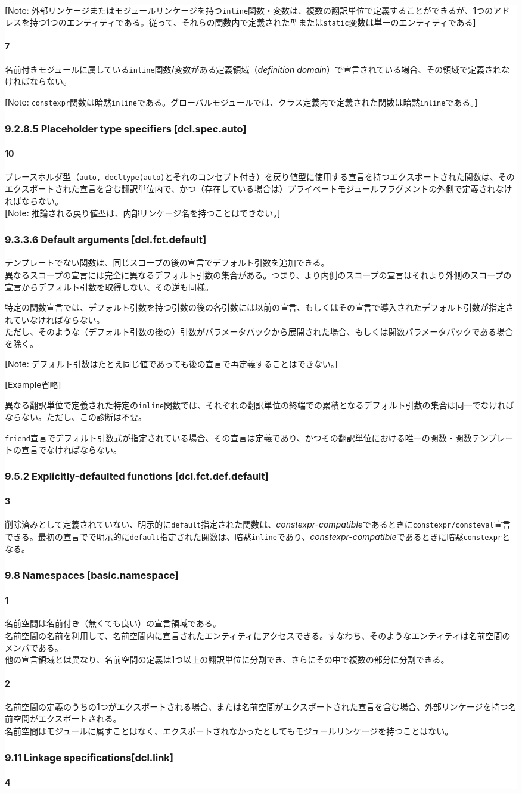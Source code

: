 [Note: 外部リンケージまたはモジュールリンケージを持つ`inline`関数・変数は、複数の翻訳単位で定義することができるが、1つのアドレスを持つ1つのエンティティである。従って、それらの関数内で定義された型または`static`変数は単一のエンティティである]

#### 7

名前付きモジュールに属している`inline`関数/変数がある定義領域（*definition domain*）で宣言されている場合、その領域で定義されなければならない。

[Note: `constexpr`関数は暗黙`inline`である。グローバルモジュールでは、クラス定義内で定義された関数は暗黙`inline`である。]

### 9.2.8.5 Placeholder type specifiers [dcl.spec.auto]

#### 10
プレースホルダ型（`auto, decltype(auto)`とそれのコンセプト付き）を戻り値型に使用する宣言を持つエクスポートされた関数は、そのエクスポートされた宣言を含む翻訳単位内で、かつ（存在している場合は）プライベートモジュールフラグメントの外側で定義されなければならない。  
[Note: 推論される戻り値型は、内部リンケージ名を持つことはできない。]

### 9.3.3.6 Default arguments [dcl.fct.default]

テンプレートでない関数は、同じスコープの後の宣言でデフォルト引数を追加できる。  
異なるスコープの宣言には完全に異なるデフォルト引数の集合がある。つまり、より内側のスコープの宣言はそれより外側のスコープの宣言からデフォルト引数を取得しない、その逆も同様。

特定の関数宣言では、デフォルト引数を持つ引数の後の各引数には以前の宣言、もしくはその宣言で導入されたデフォルト引数が指定されていなければならない。  
ただし、そのような（デフォルト引数の後の）引数がパラメータパックから展開された場合、もしくは関数パラメータパックである場合を除く。

[Note: デフォルト引数はたとえ同じ値であっても後の宣言で再定義することはできない。]

[Example省略]

異なる翻訳単位で定義された特定の`inline`関数では、それぞれの翻訳単位の終端での累積となるデフォルト引数の集合は同一でなければならない。ただし、この診断は不要。

`friend`宣言でデフォルト引数式が指定されている場合、その宣言は定義であり、かつその翻訳単位における唯一の関数・関数テンプレートの宣言でなければならない。

### 9.5.2 Explicitly-defaulted functions [dcl.fct.def.default]

#### 3

削除済みとして定義されていない、明示的に`default`指定された関数は、*constexpr-compatible*であるときに`constexpr/consteval`宣言できる。最初の宣言でで明示的に`default`指定された関数は、暗黙`inline`であり、*constexpr-compatible*であるときに暗黙`constexpr`となる。

### 9.8 Namespaces [basic.namespace]

#### 1
名前空間は名前付き（無くても良い）の宣言領域である。  
名前空間の名前を利用して、名前空間内に宣言されたエンティティにアクセスできる。すなわち、そのようなエンティティは名前空間のメンバである。  
他の宣言領域とは異なり、名前空間の定義は1つ以上の翻訳単位に分割でき、さらにその中で複数の部分に分割できる。

#### 2
名前空間の定義のうちの1つがエクスポートされる場合、または名前空間がエクスポートされた宣言を含む場合、外部リンケージを持つ名前空間がエクスポートされる。  
名前空間はモジュールに属すことはなく、エクスポートされなかったとしてもモジュールリンケージを持つことはない。

### 9.11 Linkage specifications[dcl.link]

#### 4

